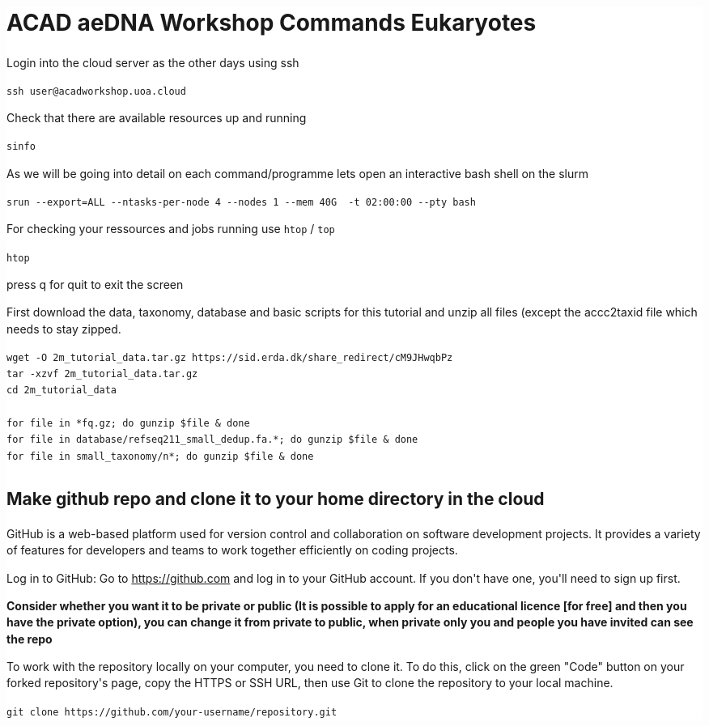 # ACAD aeDNA Workshop Commands Eukaryotes

Login into the cloud server as the other days using ssh

```
ssh user@acadworkshop.uoa.cloud
```
Check that there are available resources up and running 
```
sinfo
```

As we will be going into detail on each command/programme lets open an interactive bash shell on the slurm
```
srun --export=ALL --ntasks-per-node 4 --nodes 1 --mem 40G  -t 02:00:00 --pty bash
```

For checking your ressources and jobs running use `htop` / `top`
```
htop
```
press q for quit to exit the screen

First download the data, taxonomy, database and basic scripts for this tutorial and unzip all files (except the accc2taxid file which needs to stay zipped.

```
wget -O 2m_tutorial_data.tar.gz https://sid.erda.dk/share_redirect/cM9JHwqbPz
tar -xzvf 2m_tutorial_data.tar.gz 
cd 2m_tutorial_data

for file in *fq.gz; do gunzip $file & done
for file in database/refseq211_small_dedup.fa.*; do gunzip $file & done
for file in small_taxonomy/n*; do gunzip $file & done
```

## Make github repo and clone it to your home directory in the cloud
GitHub is a web-based platform used for version control and collaboration on software development projects. It provides a variety of features for developers and teams to work together efficiently on coding projects.

Log in to GitHub: Go to https://github.com and log in to your GitHub account. If you don't have one, you'll need to sign up first.

**Consider whether you want it to be private or public (It is possible to apply for an educational licence [for free] and then you have the private option), you can change it from private to public, when private only you and people you have invited can see the repo**

To work with the repository locally on your computer, you need to clone it. To do this, click on the green "Code" button on your forked repository's page, copy the HTTPS or SSH URL, then use Git to clone the repository to your local machine.

```
git clone https://github.com/your-username/repository.git
```
